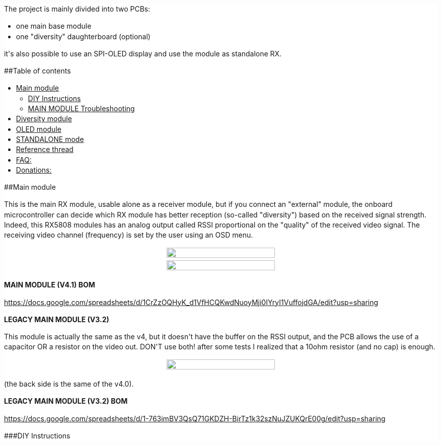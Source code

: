 The project is mainly divided into two PCBs: 
* one main base module 
* one "diversity" daughterboard (optional)

it's also possible to use an SPI-OLED display and use the module as standalone RX.

##Table of contents
* [Main module](#main-module)
	* [DIY Instructions](#diy-instructions)
	* [MAIN MODULE Troubleshooting](#main-module-troubleshooting)
* [Diversity module](#diversity-module)
* [OLED module](#oled-module)
* [STANDALONE mode](#standalone-mode)
* [Reference thread](#reference-thread)
* [FAQ:](#faq)
* [Donations:](#donations)


##Main module

This is the main RX module, usable alone as a receiver module, but if you connect an 
"external" module, the onboard microcontroller can decide which RX module has better 
reception (so-called "diversity") based on the received signal strength. Indeed, this 
RX5808 modules has an analog output called RSSI proportional on the "quality" of the 
received video signal. The receiving video channel (frequency) is set by the user using an OSD menu.

<p align="center">
<img src="/docs/base_front.jpg" width="50%" height="50%" />
<img src="/docs/base_back.jpg" width="50%" height="50%" />
</p>

__MAIN MODULE (V4.1) BOM__

https://docs.google.com/spreadsheets/d/1CrZzOQHyK_d1VfHCQKwdNuoyMji0IYryI1VuffojdGA/edit?usp=sharing

__LEGACY MAIN MODULE (V3.2)__

This module is actually the same as the v4, but it doesn't have the buffer on the RSSI output, 
and the PCB allows the use of a capacitor OR a resistor on the video out. DON'T use both! after some
tests I realized that a 10ohm resistor (and no cap) is enough.

<p align="center">
<img src="/docs/base_front_32.jpg" width="50%" height="50%" />
</p>

(the back side is the same of the v4.0).

__LEGACY MAIN MODULE (V3.2) BOM__

https://docs.google.com/spreadsheets/d/1-763imBV3QsQ71GKDZH-BirTz1k32szNuJZUKQrE00g/edit?usp=sharing

###DIY Instructions

